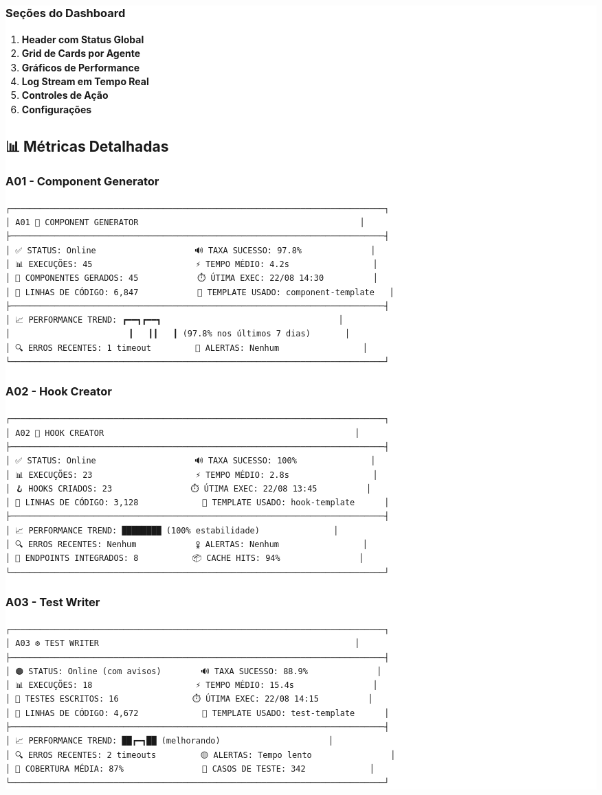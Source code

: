 ### Seções do Dashboard

1. **Header com Status Global**
2. **Grid de Cards por Agente**
3. **Gráficos de Performance**
4. **Log Stream em Tempo Real**
5. **Controles de Ação**
6. **Configurações**

## 📊 Métricas Detalhadas

### A01 - Component Generator

```
┌────────────────────────────────────────────────────────────────────────────┐
│ A01 🧾 COMPONENT GENERATOR                                             │
├────────────────────────────────────────────────────────────────────────────┤
│ ✅ STATUS: Online                    🔊 TAXA SUCESSO: 97.8%              │
│ 📊 EXECUÇÕES: 45                     ⚡ TEMPO MÉDIO: 4.2s                 │
│ 📄 COMPONENTES GERADOS: 45            ⏱️ ÚTIMA EXEC: 22/08 14:30          │
│ 📝 LINHAS DE CÓDIGO: 6,847            🔧 TEMPLATE USADO: component-template   │
├────────────────────────────────────────────────────────────────────────────┤
│ 📈 PERFORMANCE TREND: ┏━━┓┏━━┓                                    │
│                        ┃   ┃┃   ┃ (97.8% nos últimos 7 dias)       │
│ 🔍 ERROS RECENTES: 1 timeout         🔴 ALERTAS: Nenhum                 │
└────────────────────────────────────────────────────────────────────────────┘
```

### A02 - Hook Creator

```
┌────────────────────────────────────────────────────────────────────────────┐
│ A02 🔗 HOOK CREATOR                                                   │
├────────────────────────────────────────────────────────────────────────────┤
│ ✅ STATUS: Online                    🔊 TAXA SUCESSO: 100%               │
│ 📊 EXECUÇÕES: 23                     ⚡ TEMPO MÉDIO: 2.8s                 │
│ 🪝 HOOKS CRIADOS: 23                ⏱️ ÚTIMA EXEC: 22/08 13:45          │
│ 📝 LINHAS DE CÓDIGO: 3,128             🔧 TEMPLATE USADO: hook-template      │
├────────────────────────────────────────────────────────────────────────────┤
│ 📈 PERFORMANCE TREND: ████████ (100% estabilidade)               │
│ 🔍 ERROS RECENTES: Nenhum            🜢 ALERTAS: Nenhum                 │
│ 🎯 ENDPOINTS INTEGRADOS: 8           📦 CACHE HITS: 94%                │
└────────────────────────────────────────────────────────────────────────────┘
```

### A03 - Test Writer

```
┌────────────────────────────────────────────────────────────────────────────┐
│ A03 ⚙️ TEST WRITER                                                    │
├────────────────────────────────────────────────────────────────────────────┤
│ 🟠 STATUS: Online (com avisos)        🔊 TAXA SUCESSO: 88.9%              │
│ 📊 EXECUÇÕES: 18                     ⚡ TEMPO MÉDIO: 15.4s                │
│ 🧪 TESTES ESCRITOS: 16               ⏱️ ÚTIMA EXEC: 22/08 14:15          │
│ 📝 LINHAS DE CÓDIGO: 4,672             🔧 TEMPLATE USADO: test-template      │
├────────────────────────────────────────────────────────────────────────────┤
│ 📈 PERFORMANCE TREND: ██┏━┓██ (melhorando)                      │
│ 🔍 ERROS RECENTES: 2 timeouts         🟡 ALERTAS: Tempo lento                │
│ 🎯 COBERTURA MÉDIA: 87%                🧩 CASOS DE TESTE: 342             │
└────────────────────────────────────────────────────────────────────────────┘
```
